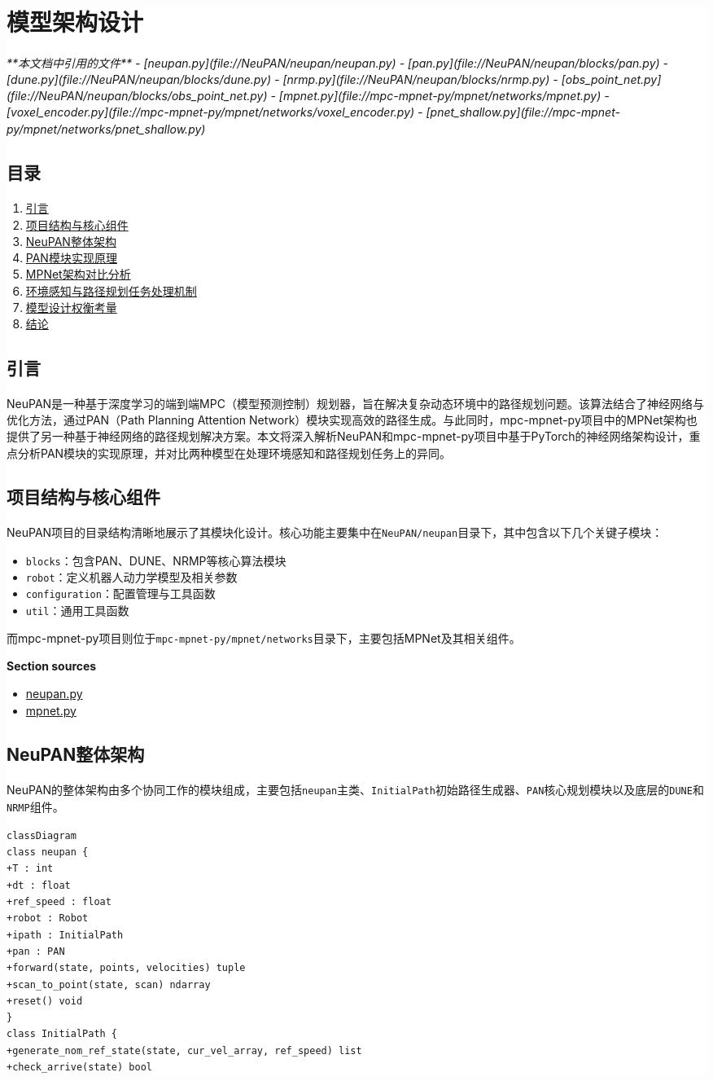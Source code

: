# 模型架构设计

<cite>
**本文档中引用的文件**   
- [neupan.py](file://NeuPAN/neupan/neupan.py)
- [pan.py](file://NeuPAN/neupan/blocks/pan.py)
- [dune.py](file://NeuPAN/neupan/blocks/dune.py)
- [nrmp.py](file://NeuPAN/neupan/blocks/nrmp.py)
- [obs_point_net.py](file://NeuPAN/neupan/blocks/obs_point_net.py)
- [mpnet.py](file://mpc-mpnet-py/mpnet/networks/mpnet.py)
- [voxel_encoder.py](file://mpc-mpnet-py/mpnet/networks/voxel_encoder.py)
- [pnet_shallow.py](file://mpc-mpnet-py/mpnet/networks/pnet_shallow.py)
</cite>

## 目录
1. [引言](#引言)
2. [项目结构与核心组件](#项目结构与核心组件)
3. [NeuPAN整体架构](#neupan整体架构)
4. [PAN模块实现原理](#pan模块实现原理)
5. [MPNet架构对比分析](#mpnet架构对比分析)
6. [环境感知与路径规划任务处理机制](#环境感知与路径规划任务处理机制)
7. [模型设计权衡考量](#模型设计权衡考量)
8. [结论](#结论)

## 引言
NeuPAN是一种基于深度学习的端到端MPC（模型预测控制）规划器，旨在解决复杂动态环境中的路径规划问题。该算法结合了神经网络与优化方法，通过PAN（Path Planning Attention Network）模块实现高效的路径生成。与此同时，mpc-mpnet-py项目中的MPNet架构也提供了另一种基于神经网络的路径规划解决方案。本文将深入解析NeuPAN和mpc-mpnet-py项目中基于PyTorch的神经网络架构设计，重点分析PAN模块的实现原理，并对比两种模型在处理环境感知和路径规划任务上的异同。

## 项目结构与核心组件
NeuPAN项目的目录结构清晰地展示了其模块化设计。核心功能主要集中在`NeuPAN/neupan`目录下，其中包含以下几个关键子模块：
- `blocks`：包含PAN、DUNE、NRMP等核心算法模块
- `robot`：定义机器人动力学模型及相关参数
- `configuration`：配置管理与工具函数
- `util`：通用工具函数

而mpc-mpnet-py项目则位于`mpc-mpnet-py/mpnet/networks`目录下，主要包括MPNet及其相关组件。

**Section sources**
- [neupan.py](file://NeuPAN/neupan/neupan.py#L1-L402)
- [mpnet.py](file://mpc-mpnet-py/mpnet/networks/mpnet.py#L1-L46)

## NeuPAN整体架构
NeuPAN的整体架构由多个协同工作的模块组成，主要包括`neupan`主类、`InitialPath`初始路径生成器、`PAN`核心规划模块以及底层的`DUNE`和`NRMP`组件。

```mermaid
classDiagram
class neupan {
+T : int
+dt : float
+ref_speed : float
+robot : Robot
+ipath : InitialPath
+pan : PAN
+forward(state, points, velocities) tuple
+scan_to_point(state, scan) ndarray
+reset() void
}
class InitialPath {
+generate_nom_ref_state(state, cur_vel_array, ref_speed) list
+check_arrive(state) bool
```